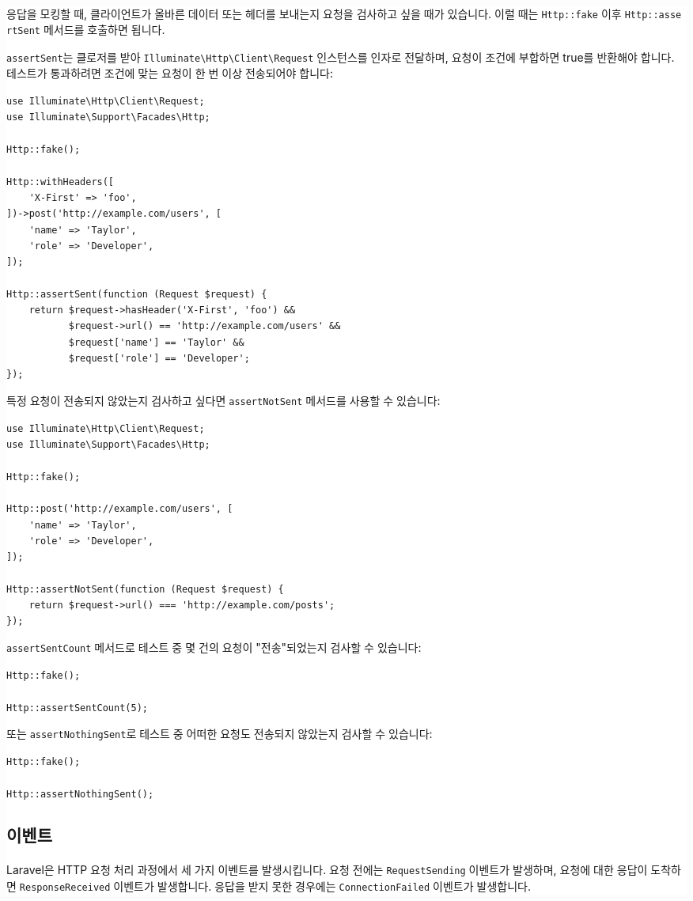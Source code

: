 응답을 모킹할 때, 클라이언트가 올바른 데이터 또는 헤더를 보내는지 요청을 검사하고 싶을 때가 있습니다. 이럴 때는 `Http::fake` 이후 `Http::assertSent` 메서드를 호출하면 됩니다.

`assertSent`는 클로저를 받아 `Illuminate\Http\Client\Request` 인스턴스를 인자로 전달하며, 요청이 조건에 부합하면 true를 반환해야 합니다. 테스트가 통과하려면 조건에 맞는 요청이 한 번 이상 전송되어야 합니다:

    use Illuminate\Http\Client\Request;
    use Illuminate\Support\Facades\Http;

    Http::fake();

    Http::withHeaders([
        'X-First' => 'foo',
    ])->post('http://example.com/users', [
        'name' => 'Taylor',
        'role' => 'Developer',
    ]);

    Http::assertSent(function (Request $request) {
        return $request->hasHeader('X-First', 'foo') &&
               $request->url() == 'http://example.com/users' &&
               $request['name'] == 'Taylor' &&
               $request['role'] == 'Developer';
    });

특정 요청이 전송되지 않았는지 검사하고 싶다면 `assertNotSent` 메서드를 사용할 수 있습니다:

    use Illuminate\Http\Client\Request;
    use Illuminate\Support\Facades\Http;

    Http::fake();

    Http::post('http://example.com/users', [
        'name' => 'Taylor',
        'role' => 'Developer',
    ]);

    Http::assertNotSent(function (Request $request) {
        return $request->url() === 'http://example.com/posts';
    });

`assertSentCount` 메서드로 테스트 중 몇 건의 요청이 "전송"되었는지 검사할 수 있습니다:

    Http::fake();

    Http::assertSentCount(5);

또는 `assertNothingSent`로 테스트 중 어떠한 요청도 전송되지 않았는지 검사할 수 있습니다:

    Http::fake();

    Http::assertNothingSent();

<a name="events"></a>
## 이벤트

Laravel은 HTTP 요청 처리 과정에서 세 가지 이벤트를 발생시킵니다. 요청 전에는 `RequestSending` 이벤트가 발생하며, 요청에 대한 응답이 도착하면 `ResponseReceived` 이벤트가 발생합니다. 응답을 받지 못한 경우에는 `ConnectionFailed` 이벤트가 발생합니다.
